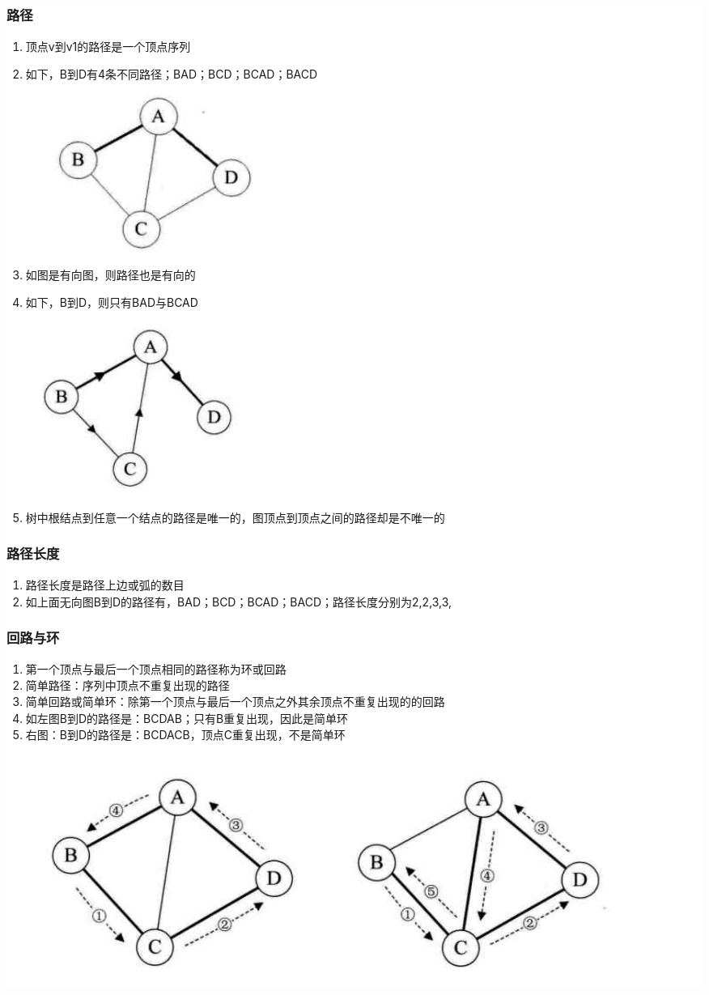 ### 路径

1. 顶点v到v1的路径是一个顶点序列

2. 如下，B到D有4条不同路径；BAD；BCD；BCAD；BACD

	![image](6-图.assets/image106.png)

3. 如图是有向图，则路径也是有向的

4. 如下，B到D，则只有BAD与BCAD

	![image](6-图.assets/image107.png)

5. 树中根结点到任意一个结点的路径是唯一的，图顶点到顶点之间的路径却是不唯一的

### 路径长度

1. 路径长度是路径上边或弧的数目
2. 如上面无向图B到D的路径有，BAD；BCD；BCAD；BACD；路径长度分别为2,2,3,3,

### 回路与环

1. 第一个顶点与最后一个顶点相同的路径称为环或回路
2. 简单路径：序列中顶点不重复出现的路径
3. 简单回路或简单环：除第一个顶点与最后一个顶点之外其余顶点不重复出现的的回路
4. 如左图B到D的路径是：BCDAB；只有B重复出现，因此是简单环
5. 右图：B到D的路径是：BCDACB，顶点C重复出现，不是简单环

![image](6-图.assets/image108.png)
